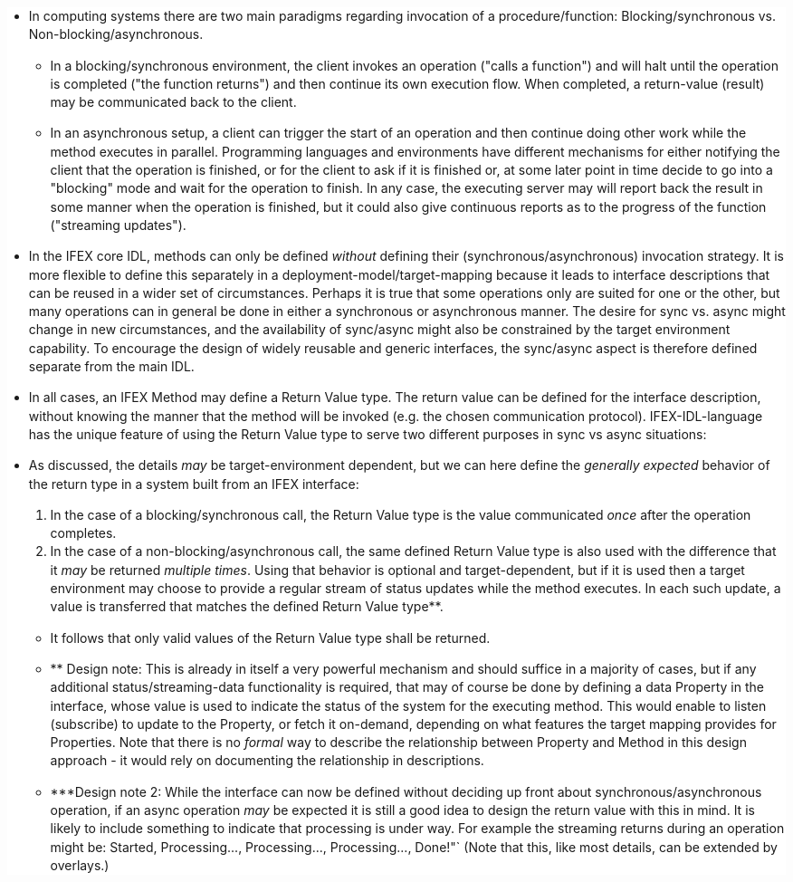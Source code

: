 - In computing systems there are two main paradigms regarding invocation of a procedure/function: Blocking/synchronous vs. Non-blocking/asynchronous.

  - In a blocking/synchronous environment, the client invokes an operation ("calls a function") and will halt until the operation is completed ("the function returns") and then continue its own execution flow. When completed, a return-value (result) may be communicated back to the client.

  - In an asynchronous setup, a client can trigger the start of an operation and then continue doing other work while the method executes in parallel.  Programming languages and environments have different mechanisms for either notifying the client that the operation is finished, or for the client to ask if it is finished or, at some later point in time decide to go into a "blocking" mode and wait for the operation to finish.  In any case, the executing server may will report back the result in some manner when the operation is finished, but it could also give continuous reports as to the progress of the function ("streaming updates").

- In the IFEX core IDL, methods can only be defined _without_ defining their (synchronous/asynchronous) invocation strategy.  It is more flexible to define this separately in a deployment-model/target-mapping because it leads to interface descriptions that can be reused in a wider set of circumstances.  Perhaps it is true that some operations only are suited for one or the other, but many operations can in general be done in either a synchronous or asynchronous manner.  The desire for sync vs. async might change in new circumstances, and the availability of sync/async might also be constrained by the target environment capability. To encourage the design of widely reusable and generic interfaces, the sync/async aspect is therefore defined separate from the main IDL.  

- In all cases, an IFEX Method may define a Return Value type.  The return value can be defined for the interface description, without knowing the manner that the method will be invoked (e.g. the chosen communication protocol). IFEX-IDL-language has the unique feature of using the Return Value type to serve two different purposes in sync vs async situations:

- As discussed, the details _may_ be target-environment dependent, but we can here define the _generally expected_ behavior of the return type in a system built from an IFEX interface:  
  1. In the case of a blocking/synchronous call, the Return Value type is the value communicated _once_ after the operation completes.  
  2. In the case of a non-blocking/asynchronous call, the same defined Return Value type is also used with the difference that it _may_ be returned _multiple times_.  Using that behavior is optional and target-dependent, but if it is used then a target environment may choose to provide a regular stream of status updates while the method executes.  In each such update, a value is transferred that matches the defined Return Value type\*\*.  
  - It follows that only valid values of the Return Value type shall be returned. 

  - \*\* Design note:  This is already in itself a very powerful mechanism and should suffice in a majority of cases, but if any additional status/streaming-data functionality is required, that may of course be done by defining a data Property in the interface, whose value is used to indicate the status of the system for the executing method.  This would enable to listen (subscribe) to update to the Property, or fetch it on-demand, depending on what features the target mapping provides for Properties.  Note that there is no _formal_ way to describe the relationship between Property and Method in this design approach - it would rely on documenting the relationship in descriptions.

  - \*\*\*Design note 2: While the interface can now be defined without deciding up front about synchronous/asynchronous operation, if an async operation _may_ be expected it is still a good idea to design the return value with this in mind.  It is likely to include something to indicate that processing is under way.  For example the streaming returns during an operation might be: Started, Processing..., Processing..., Processing..., Done!"`  (Note that this, like most details, can be extended by overlays.)
